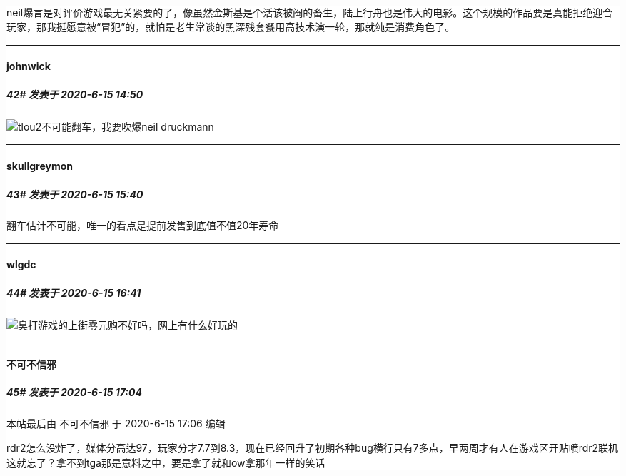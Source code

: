 neil爆言是对评价游戏最无关紧要的了，像虽然金斯基是个活该被阉的畜生，陆上行舟也是伟大的电影。这个规模的作品要是真能拒绝迎合玩家，那我挺愿意被“冒犯”的，就怕是老生常谈的黑深残套餐用高技术演一轮，那就纯是消费角色了。







-----

####  johnwick  
##### 42#       发表于 2020-6-15 14:50



<img src="https://static.saraba1st.com/image/smiley/face2017/062.gif" referrerpolicy="no-referrer">tlou2不可能翻车，我要吹爆neil druckmann







-----

####  skullgreymon  
##### 43#       发表于 2020-6-15 15:40




翻车估计不可能，唯一的看点是提前发售到底值不值20年寿命







-----

####  wlgdc  
##### 44#       发表于 2020-6-15 16:41



<img src="https://static.saraba1st.com/image/smiley/face2017/048.png" referrerpolicy="no-referrer">臭打游戏的上街零元购不好吗，网上有什么好玩的







-----

####  不可不信邪  
##### 45#       发表于 2020-6-15 17:04



 本帖最后由 不可不信邪 于 2020-6-15 17:06 编辑 

rdr2怎么没炸了，媒体分高达97，玩家分才7.7到8.3，现在已经回升了初期各种bug横行只有7多点，早两周才有人在游戏区开贴喷rdr2联机这就忘了？拿不到tga那是意料之中，要是拿了就和ow拿那年一样的笑话
